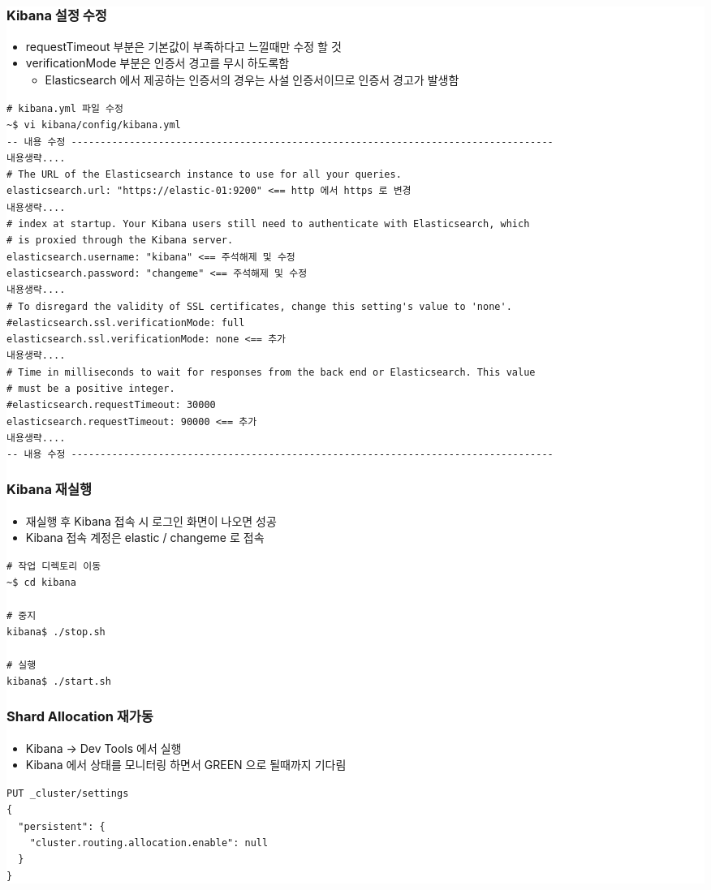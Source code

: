### Kibana 설정 수정
- requestTimeout 부분은 기본값이 부족하다고 느낄때만 수정 할 것
- verificationMode 부분은 인증서 경고를 무시 하도록함
  - Elasticsearch 에서 제공하는 인증서의 경우는 사설 인증서이므로 인증서 경고가 발생함
```shell
# kibana.yml 파일 수정
~$ vi kibana/config/kibana.yml
-- 내용 수정 -----------------------------------------------------------------------------------
내용생략....
# The URL of the Elasticsearch instance to use for all your queries.
elasticsearch.url: "https://elastic-01:9200" <== http 에서 https 로 변경
내용생략....
# index at startup. Your Kibana users still need to authenticate with Elasticsearch, which
# is proxied through the Kibana server.
elasticsearch.username: "kibana" <== 주석해제 및 수정
elasticsearch.password: "changeme" <== 주석해제 및 수정
내용생략....
# To disregard the validity of SSL certificates, change this setting's value to 'none'.
#elasticsearch.ssl.verificationMode: full
elasticsearch.ssl.verificationMode: none <== 추가
내용생략....
# Time in milliseconds to wait for responses from the back end or Elasticsearch. This value
# must be a positive integer.
#elasticsearch.requestTimeout: 30000
elasticsearch.requestTimeout: 90000 <== 추가
내용생략....
-- 내용 수정 -----------------------------------------------------------------------------------
```

### Kibana 재실행
- 재실행 후 Kibana 접속 시 로그인 화면이 나오면 성공
- Kibana 접속 계정은 elastic / changeme 로 접속
```shell
# 작업 디렉토리 이동
~$ cd kibana

# 중지
kibana$ ./stop.sh

# 실행
kibana$ ./start.sh
```

### Shard Allocation 재가동
- Kibana -> Dev Tools 에서 실행
- Kibana 에서 상태를 모니터링 하면서 GREEN 으로 될때까지 기다림
```shell
PUT _cluster/settings
{
  "persistent": {
    "cluster.routing.allocation.enable": null
  }
}
```
